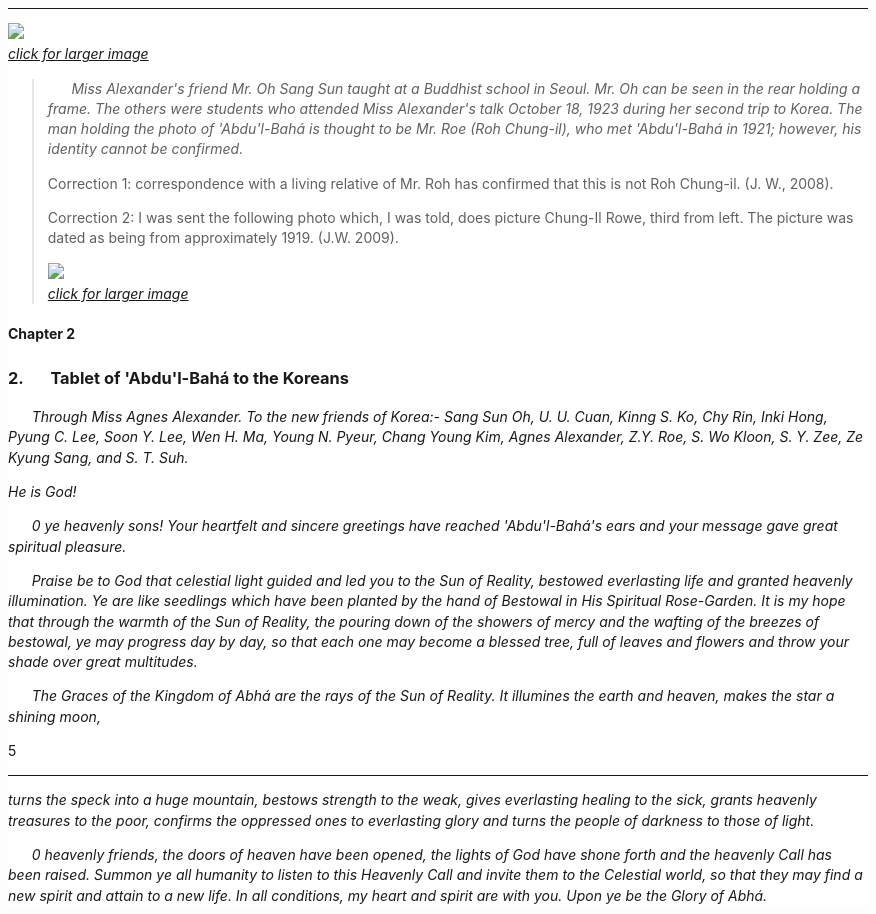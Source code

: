 * * *

[![](https://bahai-library.com/images/s/sims_raising_banner_korea_5.jpg)  
_click for larger image_](https://bahai-library.com/images/s/sims_raising_banner_korea_5.big.jpg)

>       _Miss Alexander's friend Mr. Oh Sang Sun taught at a Buddhist school in Seoul. Mr. Oh can be seen in the rear holding a frame. The others were students who attended Miss Alexander's talk October 18, 1923 during her second trip to Korea. The man holding the photo of 'Abdu'l-Bahá is thought to be Mr. Roe (Roh Chung-il), who met 'Abdu'l-Bahá in 1921; however, his identity cannot be confirmed._
> 
> Correction 1: correspondence with a living relative of Mr. Roh has confirmed that this is not Roh Chung-il. (J. W., 2008).
> 
> Correction 2: I was sent the following photo which, I was told, does picture Chung-Il Rowe, third from left. The picture was dated as being from approximately 1919. (J.W. 2009).
> 
> [![](https://bahai-library.com/images/s/sims_raising_banner_korea_6.jpg)  
> _click for larger image_](https://bahai-library.com/images/s/sims_raising_banner_korea_6_big.jpg)

  

#### Chapter 2

### 2\.       Tablet of 'Abdu'l-Bahá to the Koreans

      _Through Miss Agnes Alexander. To the new friends of Korea:- Sang Sun Oh, U. U. Cuan, Kinng S. Ko, Chy Rin, Inki Hong, Pyung C. Lee, Soon Y. Lee, Wen H. Ma, Young N. Pyeur, Chang Young Kim, Agnes Alexander, Z.Y. Roe, S. Wo Kloon, S. Y. Zee, Ze Kyung Sang, and S. T. Suh._

  

_He is God!_  

      _0 ye heavenly sons! Your heartfelt and sincere greetings have reached 'Abdu'l-Bahá's ears and your message gave great spiritual pleasure._

      _Praise be to God that celestial light guided and led you to the Sun of Reality, bestowed everlasting life and granted heavenly illumination. Ye are like seedlings which have been planted by the hand of Bestowal in His Spiritual Rose-Garden. It is my hope that through the warmth of the Sun of Reality, the pouring down of the showers of mercy and the wafting of the breezes of bestowal, ye may progress day by day, so that each one may become a blessed tree, full of leaves and flowers and throw your shade over great multitudes._

      _The Graces of the Kingdom of Abhá are the rays of the Sun of Reality. It illumines the earth and heaven, makes the star a shining moon,_

5

* * *

_turns the speck into a huge mountain, bestows strength to the weak, gives everlasting healing to the sick, grants heavenly treasures to the poor, confirms the oppressed ones to everlasting glory and turns the people of darkness to those of light._

      _0 heavenly friends, the doors of heaven have been opened, the lights of God have shone forth and the heavenly Call has been raised. Summon ye all humanity to listen to this Heavenly Call and invite them to the Celestial world, so that they may find a new spirit and attain to a new life. In all conditions, my heart and spirit are with you. Upon ye be the Glory of Abhá._
